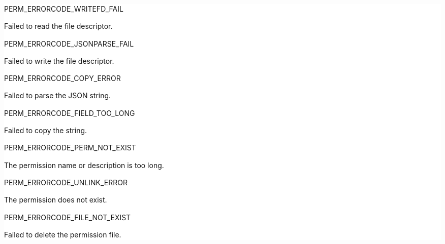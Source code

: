 <tr id="row1945079534093523"><td class="cellrowborder" valign="top" width="50%" headers="mcps1.1.3.1.1 "><strong id="ggacb79d7f5cd64c73479e0bdd9525265a8ac9f97daf3819939bec448a74633d76dd"><a name="ggacb79d7f5cd64c73479e0bdd9525265a8ac9f97daf3819939bec448a74633d76dd"></a><a name="ggacb79d7f5cd64c73479e0bdd9525265a8ac9f97daf3819939bec448a74633d76dd"></a></strong>PERM_ERRORCODE_WRITEFD_FAIL&nbsp;</td>
<td class="cellrowborder" valign="top" width="50%" headers="mcps1.1.3.1.2 "><p id="p73522769093523"><a name="p73522769093523"></a><a name="p73522769093523"></a>Failed to read the file descriptor. </p>
 </td>
</tr>
<tr id="row1866448204093523"><td class="cellrowborder" valign="top" width="50%" headers="mcps1.1.3.1.1 "><strong id="ggacb79d7f5cd64c73479e0bdd9525265a8a93871916c514e5e08b5e71668e78c5f9"><a name="ggacb79d7f5cd64c73479e0bdd9525265a8a93871916c514e5e08b5e71668e78c5f9"></a><a name="ggacb79d7f5cd64c73479e0bdd9525265a8a93871916c514e5e08b5e71668e78c5f9"></a></strong>PERM_ERRORCODE_JSONPARSE_FAIL&nbsp;</td>
<td class="cellrowborder" valign="top" width="50%" headers="mcps1.1.3.1.2 "><p id="p1579189356093523"><a name="p1579189356093523"></a><a name="p1579189356093523"></a>Failed to write the file descriptor. </p>
 </td>
</tr>
<tr id="row79685109093523"><td class="cellrowborder" valign="top" width="50%" headers="mcps1.1.3.1.1 "><strong id="ggacb79d7f5cd64c73479e0bdd9525265a8a21d2c3ca74a60578d909d7e3599d2329"><a name="ggacb79d7f5cd64c73479e0bdd9525265a8a21d2c3ca74a60578d909d7e3599d2329"></a><a name="ggacb79d7f5cd64c73479e0bdd9525265a8a21d2c3ca74a60578d909d7e3599d2329"></a></strong>PERM_ERRORCODE_COPY_ERROR&nbsp;</td>
<td class="cellrowborder" valign="top" width="50%" headers="mcps1.1.3.1.2 "><p id="p56053899093523"><a name="p56053899093523"></a><a name="p56053899093523"></a>Failed to parse the JSON string. </p>
 </td>
</tr>
<tr id="row342638501093523"><td class="cellrowborder" valign="top" width="50%" headers="mcps1.1.3.1.1 "><strong id="ggacb79d7f5cd64c73479e0bdd9525265a8ab60b867e2cd8d6dad65fec5438bc9d8f"><a name="ggacb79d7f5cd64c73479e0bdd9525265a8ab60b867e2cd8d6dad65fec5438bc9d8f"></a><a name="ggacb79d7f5cd64c73479e0bdd9525265a8ab60b867e2cd8d6dad65fec5438bc9d8f"></a></strong>PERM_ERRORCODE_FIELD_TOO_LONG&nbsp;</td>
<td class="cellrowborder" valign="top" width="50%" headers="mcps1.1.3.1.2 "><p id="p1954597394093523"><a name="p1954597394093523"></a><a name="p1954597394093523"></a>Failed to copy the string. </p>
 </td>
</tr>
<tr id="row76057815093523"><td class="cellrowborder" valign="top" width="50%" headers="mcps1.1.3.1.1 "><strong id="ggacb79d7f5cd64c73479e0bdd9525265a8ae50528fd433961afa3d384a296d7c1e1"><a name="ggacb79d7f5cd64c73479e0bdd9525265a8ae50528fd433961afa3d384a296d7c1e1"></a><a name="ggacb79d7f5cd64c73479e0bdd9525265a8ae50528fd433961afa3d384a296d7c1e1"></a></strong>PERM_ERRORCODE_PERM_NOT_EXIST&nbsp;</td>
<td class="cellrowborder" valign="top" width="50%" headers="mcps1.1.3.1.2 "><p id="p1691216090093523"><a name="p1691216090093523"></a><a name="p1691216090093523"></a>The permission name or description is too long. </p>
 </td>
</tr>
<tr id="row384875401093523"><td class="cellrowborder" valign="top" width="50%" headers="mcps1.1.3.1.1 "><strong id="ggacb79d7f5cd64c73479e0bdd9525265a8aee363de3178fe3be3d48c6b93a9ab0e2"><a name="ggacb79d7f5cd64c73479e0bdd9525265a8aee363de3178fe3be3d48c6b93a9ab0e2"></a><a name="ggacb79d7f5cd64c73479e0bdd9525265a8aee363de3178fe3be3d48c6b93a9ab0e2"></a></strong>PERM_ERRORCODE_UNLINK_ERROR&nbsp;</td>
<td class="cellrowborder" valign="top" width="50%" headers="mcps1.1.3.1.2 "><p id="p1743459942093523"><a name="p1743459942093523"></a><a name="p1743459942093523"></a>The permission does not exist. </p>
 </td>
</tr>
<tr id="row229092117093523"><td class="cellrowborder" valign="top" width="50%" headers="mcps1.1.3.1.1 "><strong id="ggacb79d7f5cd64c73479e0bdd9525265a8a09f77eaf46086239b3e72abfe8629d6d"><a name="ggacb79d7f5cd64c73479e0bdd9525265a8a09f77eaf46086239b3e72abfe8629d6d"></a><a name="ggacb79d7f5cd64c73479e0bdd9525265a8a09f77eaf46086239b3e72abfe8629d6d"></a></strong>PERM_ERRORCODE_FILE_NOT_EXIST&nbsp;</td>
<td class="cellrowborder" valign="top" width="50%" headers="mcps1.1.3.1.2 "><p id="p1009564586093523"><a name="p1009564586093523"></a><a name="p1009564586093523"></a>Failed to delete the permission file. </p>